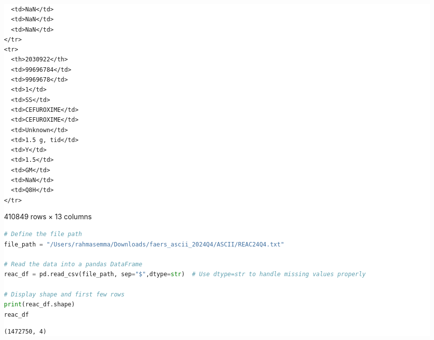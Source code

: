       <td>NaN</td>
      <td>NaN</td>
      <td>NaN</td>
    </tr>
    <tr>
      <th>2030922</th>
      <td>99696784</td>
      <td>9969678</td>
      <td>1</td>
      <td>SS</td>
      <td>CEFUROXIME</td>
      <td>CEFUROXIME</td>
      <td>Unknown</td>
      <td>1.5 g, tid</td>
      <td>Y</td>
      <td>1.5</td>
      <td>GM</td>
      <td>NaN</td>
      <td>Q8H</td>
    </tr>
  </tbody>
</table>
<p>410849 rows × 13 columns</p>
</div>




```python
# Define the file path
file_path = "/Users/rahmasemma/Downloads/faers_ascii_2024Q4/ASCII/REAC24Q4.txt"

# Read the data into a pandas DataFrame
reac_df = pd.read_csv(file_path, sep="$",dtype=str)  # Use dtype=str to handle missing values properly

# Display shape and first few rows
print(reac_df.shape)
reac_df
```

    (1472750, 4)





<div>
<style scoped>
    .dataframe tbody tr th:only-of-type {
        vertical-align: middle;
    }

    .dataframe tbody tr th {
        vertical-align: top;
    }
